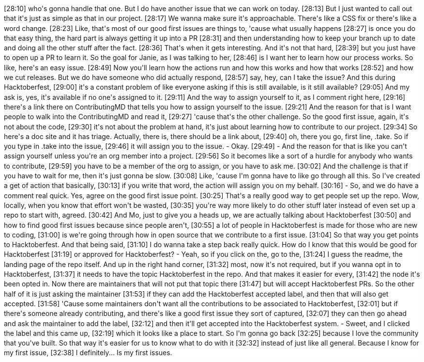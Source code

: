 [28:10] who's gonna handle that one. But I do have another issue that we can work on today.
[28:13] But I just wanted to call out that it's just as simple as that in our project.
[28:17] We wanna make sure it's approachable. There's like a CSS fix or there's like a word change.
[28:23] Like, that's most of our good first issues are things to, 'cause what usually happens
[28:27] is once you do that easy thing, the hard part is always getting it up into a PR
[28:31] and then understanding how to keep your branch up to date and doing all the other stuff after the fact.
[28:36] That's when it gets interesting. And it's not that hard,
[28:39] but you just have to open up a PR to learn it. So the goal for Janie, as I was talking to her,
[28:46] is I want her to learn how our process works. So like, here's an easy issue.
[28:49] Now you'll learn how the actions run and how this works and how that works
[28:52] and how we cut releases. But we do have someone who did actually respond,
[28:57] say, hey, can I take the issue? And this during Hacktoberfest,
[29:00] it's a constant problem of like everyone asking if this is still available, is it still available?
[29:05] And my ask is, yes, it's available if no one's assigned to it.
[29:11] And the way to assign yourself to it, as I comment right here,
[29:16] there's a link there on ContributingMD that tells you how to assign yourself to the issue.
[29:21] And the reason for that is I want people to walk into the ContributingMD and read it,
[29:27] 'cause that's the other challenge. So the good first issue, again, it's not about the code,
[29:30] it's not about the problem at hand, it's just about learning how to contribute to our project.
[29:34] So here's a doc site and it has triage. Actually, there is, there should be a link about,
[29:40] oh, there you go, first line, .take. So if you type in .take into the issue,
[29:46] it will assign you to the issue. - Okay.
[29:49] - And the reason for that is like you can't assign yourself unless you're an org member into a project.
[29:56] So it becomes like a sort of a hurdle for anybody who wants to contribute,
[29:59] you have to be a member of the org to assign, or you have to ask me.
[30:02] And the challenge is that if you have to wait for me, then it's just gonna be slow.
[30:08] Like, 'cause I'm gonna have to like go through all this. So I've created a get of action that basically,
[30:13] if you write that word, the action will assign you on my behalf.
[30:16] - So, and we do have a comment real quick. Yes, agree on the good first issue point.
[30:25] That's a really good way to get people set up the repo. Wow, locally, when you know that effort won't be wasted,
[30:35] you're way more likely to do other stuff later instead of even set up a repo to start with, agreed.
[30:42] And Mo, just to give you a heads up, we are actually talking about Hacktoberfest
[30:50] and how to find good first issues because since people aren't,
[30:55] a lot of people in Hacktoberfest is made for those who are new to coding,
[31:00] is we're going through how in open source that we contribute to a first issue.
[31:04] So that way you get points to Hacktoberfest. And that being said,
[31:10] I do wanna take a step back really quick. How do I know that this would be good for Hacktoberfest
[31:19] or approved for Hacktoberfest? - Yeah, so if you click on the, go to the,
[31:24] I guess the readme, the landing page of the repo itself. And up in the right hand corner,
[31:32] most, now it's not required, but if you wanna opt in to Hacktoberfest,
[31:37] it needs to have the topic Hacktoberfest in the repo. And that makes it easier for every,
[31:42] the node it's been opted in. Now there are maintainers that will not put that topic there
[31:47] but will accept Hacktoberfest PRs. So the other half of it is just asking the maintainer
[31:53] if they can add the Hacktoberfest accepted label, and then that will also get accepted.
[31:58] 'Cause some maintainers don't want all the contributions to be associated to Hacktoberfest,
[32:01] but if there's someone already contributing, and there's like a good first issue they sort of captured,
[32:07] they can then go ahead and ask the maintainer to add the label,
[32:12] and then it'll get accepted into the Hacktoberfest system. - Sweet, and I clicked the label and this came up,
[32:19] which it looks like a place to start. So I'm gonna go back
[32:25] because I love the community that you've built. So that way it's easier for us to know what to do with it
[32:32] instead of just like all general. Because I know for my first issue,
[32:38] I definitely... Is my first issues.